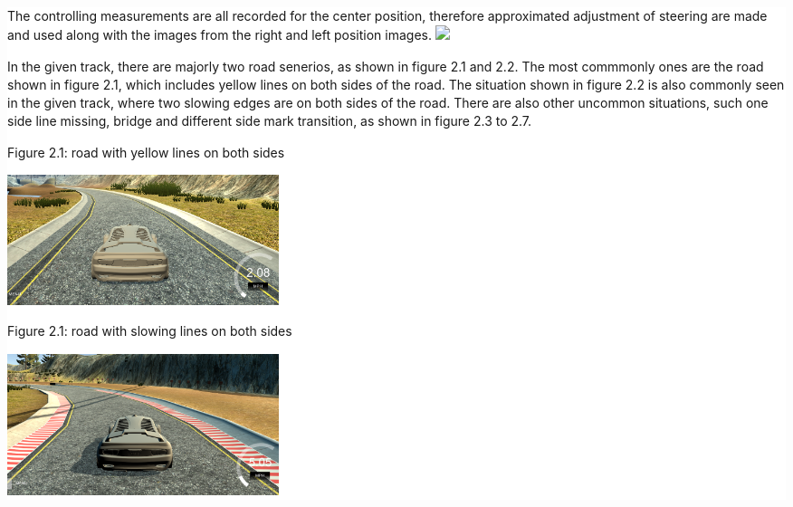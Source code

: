 The controlling measurements are all recorded for the center position, therefore approximated adjustment of steering are made and used along with the images from the right and left position images. 
<img src="https://d17h27t6h515a5.cloudfront.net/topher/2017/February/58a50a30_carnd-using-multiple-cameras/carnd-using-multiple-cameras.png" width="500">

In the given track, there are majorly two road senerios, as shown in figure 2.1 and 2.2. The most commmonly ones are the road shown in figure 2.1, which includes yellow lines on both sides of the road. The situation shown in figure 2.2 is also commonly seen in the given track, where two slowing edges are on both sides of the road. There are also other uncommon situations, such one side line missing, bridge and different side mark transition, as shown in figure 2.3 to 2.7. 

Figure 2.1: road with yellow lines on both sides 

<img src="https://github.com/vacous/Udacity-SelfDriving/blob/master/CarND-Behavioral-Cloning-P3/sample_pictures/02.PNG?raw=true" width="300">

Figure 2.1: road with slowing lines on both sides 

<img src="https://github.com/vacous/Udacity-SelfDriving/blob/master/CarND-Behavioral-Cloning-P3/sample_pictures/01.jpg?raw=true" width="300">

